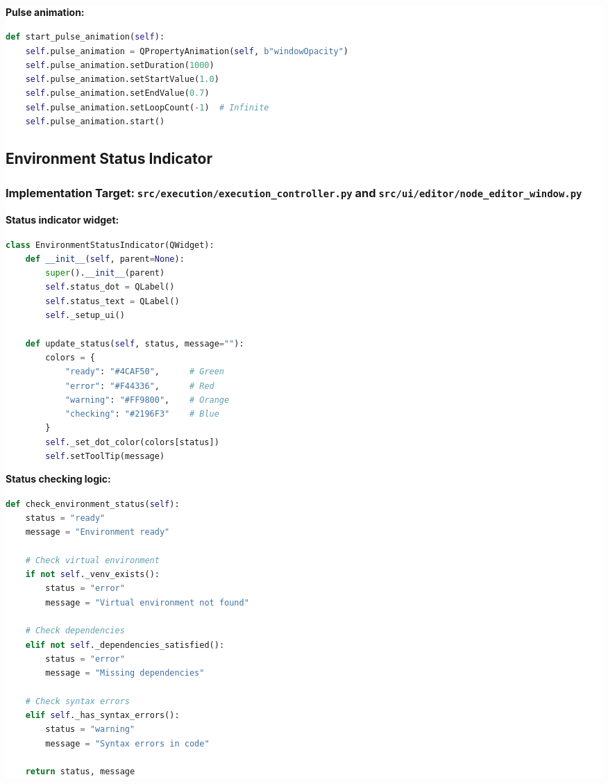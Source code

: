 **Pulse animation:**
```python
def start_pulse_animation(self):
    self.pulse_animation = QPropertyAnimation(self, b"windowOpacity")
    self.pulse_animation.setDuration(1000)
    self.pulse_animation.setStartValue(1.0)
    self.pulse_animation.setEndValue(0.7)
    self.pulse_animation.setLoopCount(-1)  # Infinite
    self.pulse_animation.start()
```

## Environment Status Indicator

### Implementation Target: `src/execution/execution_controller.py` and `src/ui/editor/node_editor_window.py`

**Status indicator widget:**
```python
class EnvironmentStatusIndicator(QWidget):
    def __init__(self, parent=None):
        super().__init__(parent)
        self.status_dot = QLabel()
        self.status_text = QLabel()
        self._setup_ui()
    
    def update_status(self, status, message=""):
        colors = {
            "ready": "#4CAF50",      # Green
            "error": "#F44336",      # Red  
            "warning": "#FF9800",    # Orange
            "checking": "#2196F3"    # Blue
        }
        self._set_dot_color(colors[status])
        self.setToolTip(message)
```

**Status checking logic:**
```python
def check_environment_status(self):
    status = "ready"
    message = "Environment ready"
    
    # Check virtual environment
    if not self._venv_exists():
        status = "error"
        message = "Virtual environment not found"
    
    # Check dependencies
    elif not self._dependencies_satisfied():
        status = "error" 
        message = "Missing dependencies"
    
    # Check syntax errors
    elif self._has_syntax_errors():
        status = "warning"
        message = "Syntax errors in code"
    
    return status, message
```
